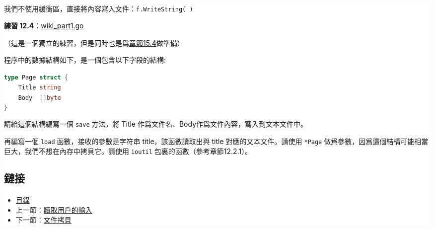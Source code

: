 我們不使用緩衝區，直接將內容寫入文件：`f.WriteString( )`

**練習 12.4**：[wiki_part1.go](exercises/chapter_12/wiki_part1.go)

（這是一個獨立的練習，但是同時也是爲[章節15.4](15.4.md)做準備）

程序中的數據結構如下，是一個包含以下字段的結構:

```go
type Page struct {
    Title string
    Body  []byte
}
```

請給這個結構編寫一個 `save` 方法，將 Title 作爲文件名、Body作爲文件內容，寫入到文本文件中。

再編寫一個 `load` 函數，接收的參數是字符串 title，該函數讀取出與 title 對應的文本文件。請使用 `*Page` 做爲參數，因爲這個結構可能相當巨大，我們不想在內存中拷貝它。請使用 `ioutil` 包裏的函數（參考章節12.2.1）。

## 鏈接

- [目錄](directory.md)
- 上一節：[讀取用戶的輸入](12.1.md)
- 下一節：[文件拷貝](12.3.md)
